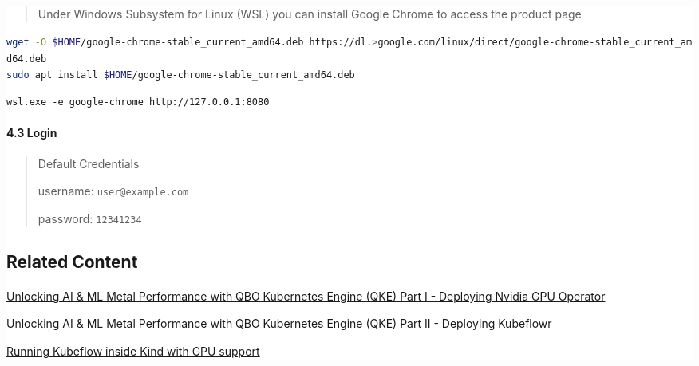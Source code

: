 > Under Windows Subsystem for Linux (WSL) you can install Google Chrome to access the product page 
> 
```bash
wget -O $HOME/google-chrome-stable_current_amd64.deb https://dl.>google.com/linux/direct/google-chrome-stable_current_amd64.deb
sudo apt install $HOME/google-chrome-stable_current_amd64.deb
```

```
wsl.exe -e google-chrome http://127.0.0.1:8080
```

#### 4.3 Login
> Default Credentials
> 
> username: `user@example.com`
> 
> password: `12341234`




## Related Content

[Unlocking AI & ML Metal Performance with QBO Kubernetes Engine (QKE) Part I - Deploying Nvidia GPU Operator](https://www.qbo.io/#/blog_part_1_nvidia_gpu_operator)

[Unlocking AI & ML Metal Performance with QBO Kubernetes Engine (QKE) Part II - Deploying Kubeflowr](https://www.qbo.io/#/blog_part_2_kubeflow)

[Running Kubeflow inside Kind with GPU support](https://jacobtomlinson.dev/posts/2022/running-kubeflow-inside-kind-with-gpu-support/)
